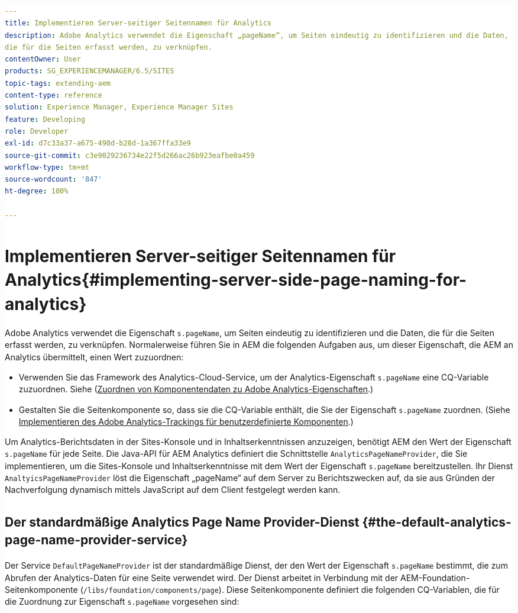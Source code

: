 ```yaml
---
title: Implementieren Server-seitiger Seitennamen für Analytics
description: Adobe Analytics verwendet die Eigenschaft „pageName“, um Seiten eindeutig zu identifizieren und die Daten, die für die Seiten erfasst werden, zu verknüpfen.
contentOwner: User
products: SG_EXPERIENCEMANAGER/6.5/SITES
topic-tags: extending-aem
content-type: reference
solution: Experience Manager, Experience Manager Sites
feature: Developing
role: Developer
exl-id: d7c33a37-a675-490d-b28d-1a367ffa33e9
source-git-commit: c3e9029236734e22f5d266ac26b923eafbe0a459
workflow-type: tm+mt
source-wordcount: '847'
ht-degree: 100%

---
```


# Implementieren Server-seitiger Seitennamen für Analytics{#implementing-server-side-page-naming-for-analytics}

Adobe Analytics verwendet die Eigenschaft `s.pageName`, um Seiten eindeutig zu identifizieren und die Daten, die für die Seiten erfasst werden, zu verknüpfen. Normalerweise führen Sie in AEM die folgenden Aufgaben aus, um dieser Eigenschaft, die AEM an Analytics übermittelt, einen Wert zuzuordnen:

* Verwenden Sie das Framework des Analytics-Cloud-Service, um der Analytics-Eigenschaft `s.pageName` eine CQ-Variable zuzuordnen. Siehe ([Zuordnen von Komponentendaten zu Adobe Analytics-Eigenschaften](/help/sites-administering/adobeanalytics-mapping.md).)

* Gestalten Sie die Seitenkomponente so, dass sie die CQ-Variable enthält, die Sie der Eigenschaft `s.pageName` zuordnen. (Siehe [Implementieren des Adobe Analytics-Trackings für benutzerdefinierte Komponenten](/help/sites-developing/extending-analytics-components.md).)

Um Analytics-Berichtsdaten in der Sites-Konsole und in Inhaltserkenntnissen anzuzeigen, benötigt AEM den Wert der Eigenschaft `s.pageName` für jede Seite. Die Java-API für AEM Analytics definiert die Schnittstelle `AnalyticsPageNameProvider`, die Sie implementieren, um die Sites-Konsole und Inhaltserkenntnisse mit dem Wert der Eigenschaft `s.pageName` bereitzustellen. Ihr Dienst `AnaltyicsPageNameProvider` löst die Eigenschaft „pageName“ auf dem Server zu Berichtszwecken auf, da sie aus Gründen der Nachverfolgung dynamisch mittels JavaScript auf dem Client festgelegt werden kann.

## Der standardmäßige Analytics Page Name Provider-Dienst {#the-default-analytics-page-name-provider-service}

Der Service `DefaultPageNameProvider` ist der standardmäßige Dienst, der den Wert der Eigenschaft `s.pageName` bestimmt, die zum Abrufen der Analytics-Daten für eine Seite verwendet wird. Der Dienst arbeitet in Verbindung mit der AEM-Foundation-Seitenkomponente (`/libs/foundation/components/page`). Diese Seitenkomponente definiert die folgenden CQ-Variablen, die für die Zuordnung zur Eigenschaft `s.pageName` vorgesehen sind:
